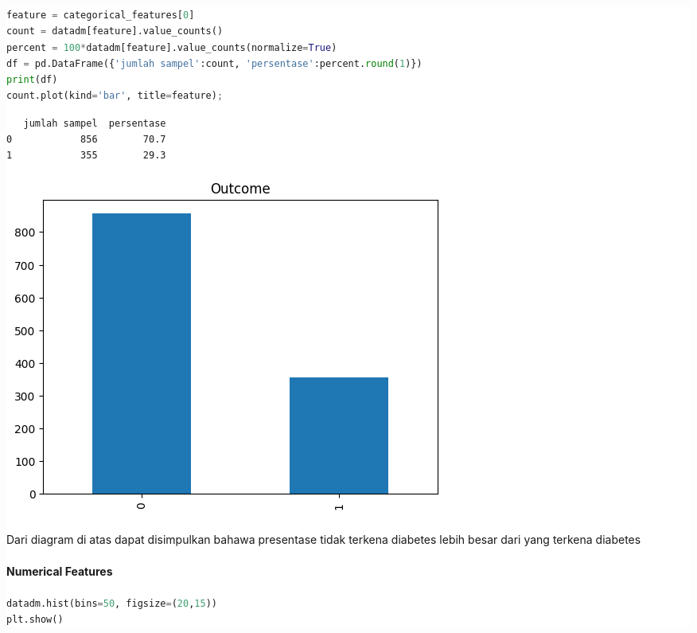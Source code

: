 ```python
feature = categorical_features[0]
count = datadm[feature].value_counts()
percent = 100*datadm[feature].value_counts(normalize=True)
df = pd.DataFrame({'jumlah sampel':count, 'persentase':percent.round(1)})
print(df)
count.plot(kind='bar', title=feature);
```

       jumlah sampel  persentase
    0            856        70.7
    1            355        29.3

![png](assets/prediksi_diabetes_31_1.png)

Dari diagram di atas dapat disimpulkan bahawa presentase tidak terkena diabetes lebih besar dari yang terkena diabetes

#### Numerical Features

```python
datadm.hist(bins=50, figsize=(20,15))
plt.show()
```
